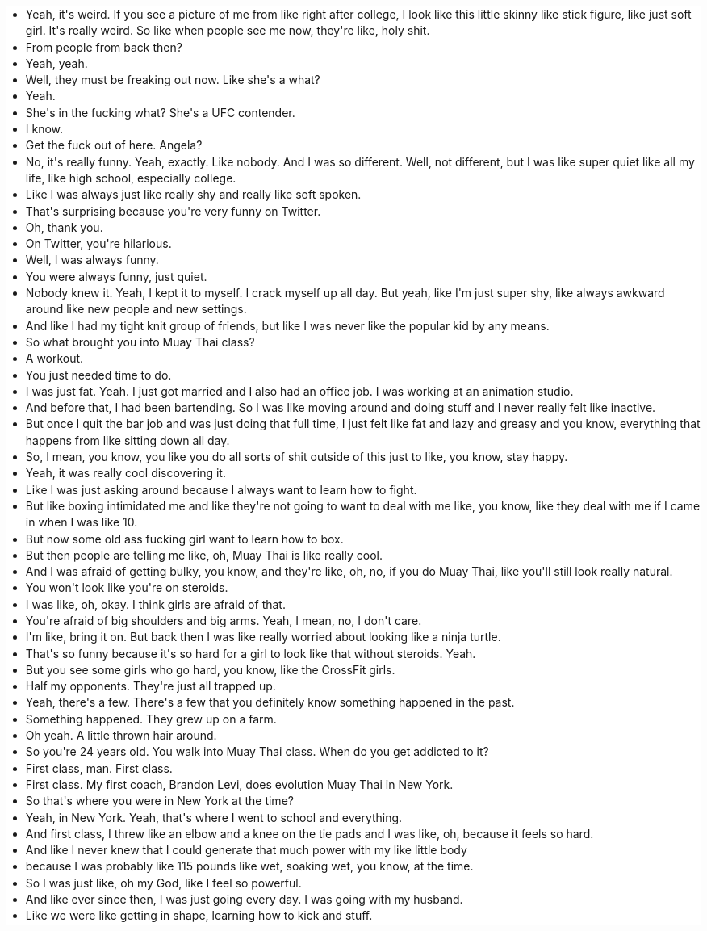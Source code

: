 *  Yeah, it's weird. If you see a picture of me from like right after college, I look like this little skinny like stick figure, like just soft girl. It's really weird. So like when people see me now, they're like, holy shit.
*  From people from back then?
*  Yeah, yeah.
*  Well, they must be freaking out now. Like she's a what?
*  Yeah.
*  She's in the fucking what? She's a UFC contender.
*  I know.
*  Get the fuck out of here. Angela?
*  No, it's really funny. Yeah, exactly. Like nobody. And I was so different. Well, not different, but I was like super quiet like all my life, like high school, especially college.
*  Like I was always just like really shy and really like soft spoken.
*  That's surprising because you're very funny on Twitter.
*  Oh, thank you.
*  On Twitter, you're hilarious.
*  Well, I was always funny.
*  You were always funny, just quiet.
*  Nobody knew it. Yeah, I kept it to myself. I crack myself up all day. But yeah, like I'm just super shy, like always awkward around like new people and new settings.
*  And like I had my tight knit group of friends, but like I was never like the popular kid by any means.
*  So what brought you into Muay Thai class?
*  A workout.
*  You just needed time to do.
*  I was just fat. Yeah. I just got married and I also had an office job. I was working at an animation studio.
*  And before that, I had been bartending. So I was like moving around and doing stuff and I never really felt like inactive.
*  But once I quit the bar job and was just doing that full time, I just felt like fat and lazy and greasy and you know, everything that happens from like sitting down all day.
*  So, I mean, you know, you like you do all sorts of shit outside of this just to like, you know, stay happy.
*  Yeah, it was really cool discovering it.
*  Like I was just asking around because I always want to learn how to fight.
*  But like boxing intimidated me and like they're not going to want to deal with me like, you know, like they deal with me if I came in when I was like 10.
*  But now some old ass fucking girl want to learn how to box.
*  But then people are telling me like, oh, Muay Thai is like really cool.
*  And I was afraid of getting bulky, you know, and they're like, oh, no, if you do Muay Thai, like you'll still look really natural.
*  You won't look like you're on steroids.
*  I was like, oh, okay. I think girls are afraid of that.
*  You're afraid of big shoulders and big arms. Yeah, I mean, no, I don't care.
*  I'm like, bring it on. But back then I was like really worried about looking like a ninja turtle.
*  That's so funny because it's so hard for a girl to look like that without steroids. Yeah.
*  But you see some girls who go hard, you know, like the CrossFit girls.
*  Half my opponents. They're just all trapped up.
*  Yeah, there's a few. There's a few that you definitely know something happened in the past.
*  Something happened. They grew up on a farm.
*  Oh yeah. A little thrown hair around.
*  So you're 24 years old. You walk into Muay Thai class. When do you get addicted to it?
*  First class, man. First class.
*  First class. My first coach, Brandon Levi, does evolution Muay Thai in New York.
*  So that's where you were in New York at the time?
*  Yeah, in New York. Yeah, that's where I went to school and everything.
*  And first class, I threw like an elbow and a knee on the tie pads and I was like, oh, because it feels so hard.
*  And like I never knew that I could generate that much power with my like little body
*  because I was probably like 115 pounds like wet, soaking wet, you know, at the time.
*  So I was just like, oh my God, like I feel so powerful.
*  And like ever since then, I was just going every day. I was going with my husband.
*  Like we were like getting in shape, learning how to kick and stuff.